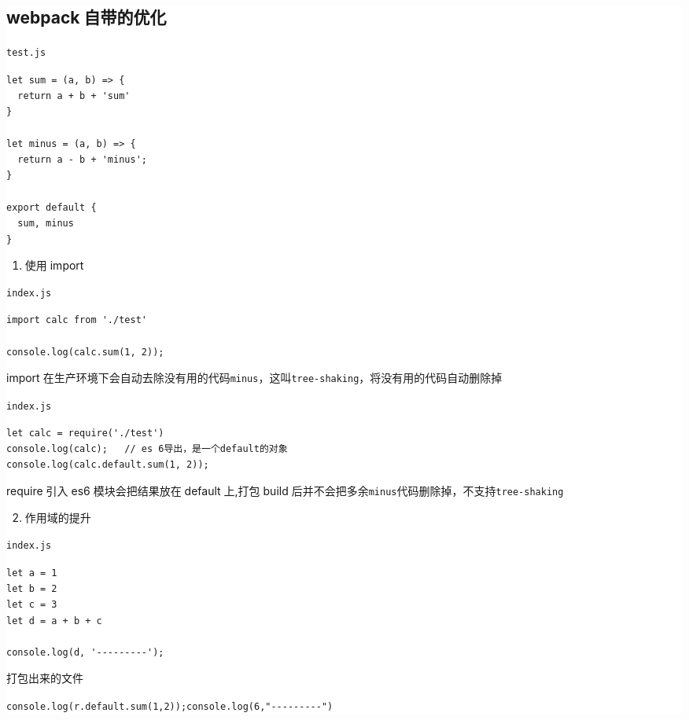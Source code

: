## webpack 自带的优化

`test.js`

```
let sum = (a, b) => {
  return a + b + 'sum'
}

let minus = (a, b) => {
  return a - b + 'minus';
}

export default {
  sum, minus
}
```

1. 使用 import

`index.js`

```
import calc from './test'

console.log(calc.sum(1, 2));
```

import 在生产环境下会自动去除没有用的代码`minus`，这叫`tree-shaking`，将没有用的代码自动删除掉

`index.js`

```
let calc = require('./test')
console.log(calc);   // es 6导出，是一个default的对象
console.log(calc.default.sum(1, 2));
```

require 引入 es6 模块会把结果放在 default 上,打包 build 后并不会把多余`minus`代码删除掉，不支持`tree-shaking`

2. 作用域的提升

`index.js`

```
let a = 1
let b = 2
let c = 3
let d = a + b + c

console.log(d, '---------');
```

打包出来的文件

```
console.log(r.default.sum(1,2));console.log(6,"---------")
```
